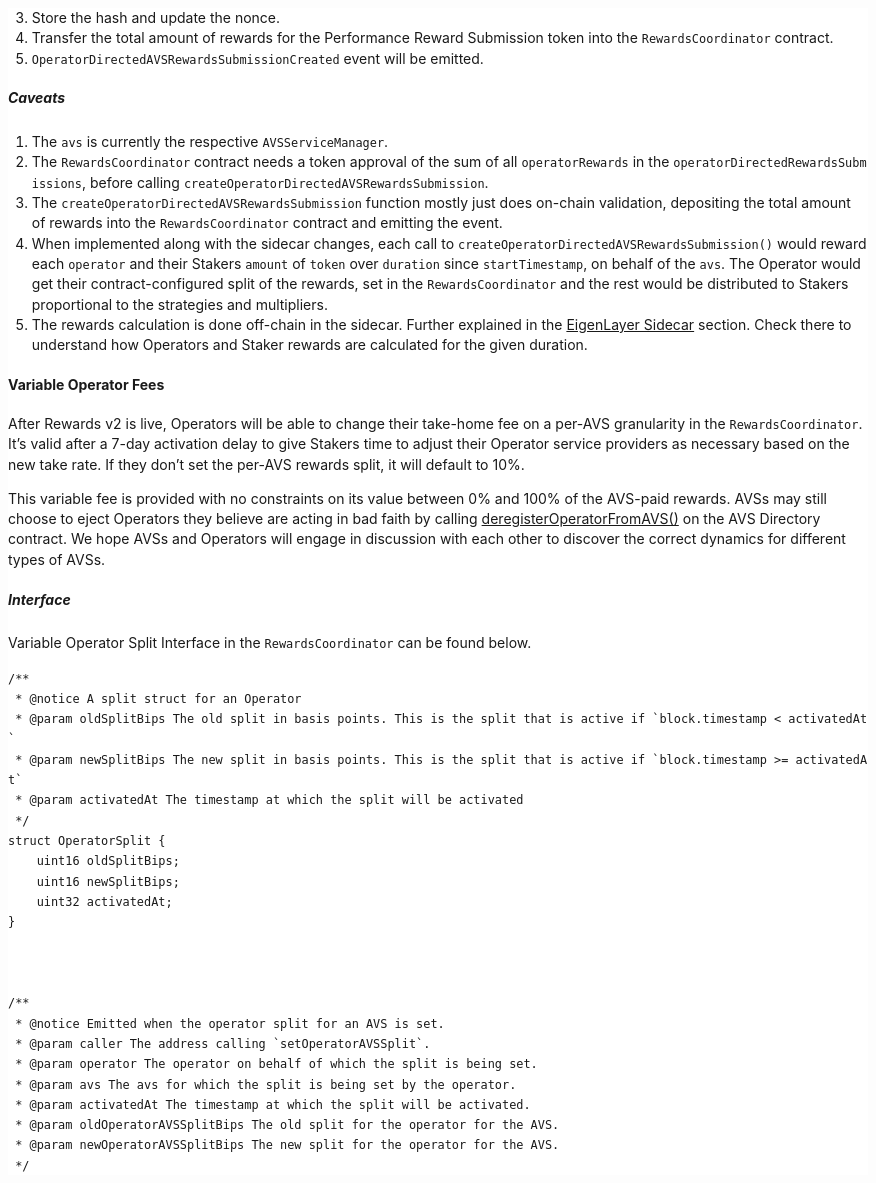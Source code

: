    3. Store the hash and update the nonce.   
   4. Transfer the total amount of rewards for the Performance Reward Submission token into the `RewardsCoordinator` contract.  
   5. `OperatorDirectedAVSRewardsSubmissionCreated` event will be emitted.

##### Caveats

1. The `avs` is currently the respective `AVSServiceManager`.  
2. The `RewardsCoordinator` contract needs a token approval of the sum of all `operatorRewards` in the `operatorDirectedRewardsSubmissions`, before calling `createOperatorDirectedAVSRewardsSubmission`.  
3. The `createOperatorDirectedAVSRewardsSubmission` function mostly just does on-chain validation, depositing the total amount of rewards into the `RewardsCoordinator` contract and emitting the event.  
4. When implemented along with the sidecar changes, each call to `createOperatorDirectedAVSRewardsSubmission()` would reward each `operator` and their Stakers `amount` of `token` over `duration` since `startTimestamp`, on behalf of the `avs`. The Operator would get their contract-configured split of the rewards, set in the `RewardsCoordinator` and the rest would be distributed to Stakers proportional to the strategies and multipliers.   
5. The rewards calculation is done off-chain in the sidecar. Further explained in the [EigenLayer Sidecar](#eigenlayer-sidecar) section. Check there to understand how Operators and Staker rewards are calculated for the given duration. 

#### Variable Operator Fees

After Rewards v2 is live, Operators will be able to change their take-home fee on a per-AVS granularity in the `RewardsCoordinator`. It’s valid after a 7-day activation delay to give Stakers time to adjust their Operator service providers as necessary based on the new take rate. If they don’t set the per-AVS rewards split, it will default to 10%. 

This variable fee is provided with no constraints on its value between 0% and 100% of the AVS-paid rewards. AVSs may still choose to eject Operators they believe are acting in bad faith by calling [deregisterOperatorFromAVS()](https://docs.eigenlayer.xyz/developers/avs-dashboard-onboarding) on the AVS Directory contract. We hope AVSs and Operators will engage in discussion with each other to discover the correct dynamics for different types of AVSs.

##### Interface

Variable Operator Split Interface in the `RewardsCoordinator` can be found below.

```solidity
/**
 * @notice A split struct for an Operator
 * @param oldSplitBips The old split in basis points. This is the split that is active if `block.timestamp < activatedAt`
 * @param newSplitBips The new split in basis points. This is the split that is active if `block.timestamp >= activatedAt`
 * @param activatedAt The timestamp at which the split will be activated
 */
struct OperatorSplit {
    uint16 oldSplitBips;
    uint16 newSplitBips;
    uint32 activatedAt;
}



/**
 * @notice Emitted when the operator split for an AVS is set.
 * @param caller The address calling `setOperatorAVSSplit`.
 * @param operator The operator on behalf of which the split is being set.
 * @param avs The avs for which the split is being set by the operator.
 * @param activatedAt The timestamp at which the split will be activated. 
 * @param oldOperatorAVSSplitBips The old split for the operator for the AVS.
 * @param newOperatorAVSSplitBips The new split for the operator for the AVS.
 */
```